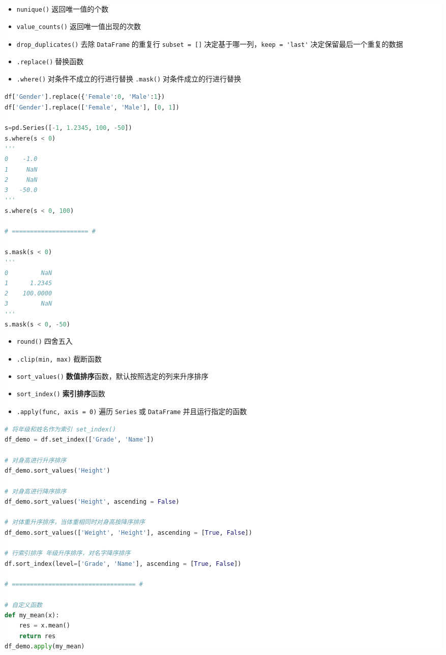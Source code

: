 - `nunique()` 返回唯一值的个数

- `value_counts()` 返回唯一值出现的次数

- `drop_duplicates()` 去除 `DataFrame` 的重复行 `subset = []` 决定基于哪一列，`keep = 'last'` 决定保留最后一个重复的数据

- `.replace()` 替换函数

- `.where()` 对条件不成立的行进行替换 `.mask()` 对条件成立的行进行替换

```python
df['Gender'].replace({'Female':0, 'Male':1})
df['Gender'].replace(['Female', 'Male'], [0, 1])

s=pd.Series([-1, 1.2345, 100, -50])
s.where(s < 0)
'''
0    -1.0
1     NaN
2     NaN
3   -50.0
'''
s.where(s < 0, 100)

# ===================== #

s.mask(s < 0)
'''
0         NaN
1      1.2345
2    100.0000
3         NaN
'''
s.mask(s < 0, -50)
```

- `round()` 四舍五入

- `.clip(min, max)` 截断函数

- `sort_values()` **数值排序**函数，默认按照选定的列来升序排序

- `sort_index()` **索引排序**函数

- `.apply(func, axis = 0)` 遍历 `Series` 或 `DataFrame` 并且运行指定的函数

```python
# 将年级和姓名作为索引 set_index()
df_demo = df.set_index(['Grade', 'Name'])

# 对身高进行升序排序
df_demo.sort_values('Height')

# 对身高进行降序排序
df_demo.sort_values('Height', ascending = False)

# 对体重升序排序，当体重相同时对身高按降序排序
df_demo.sort_values(['Weight', 'Height'], ascending = [True, False])

# 行索引排序 年级升序排序，对名字降序排序
df.sort_index(level=['Grade', 'Name'], ascending = [True, False])

# ================================== #

# 自定义函数
def my_mean(x):
    res = x.mean()
    return res
df_demo.apply(my_mean)
```